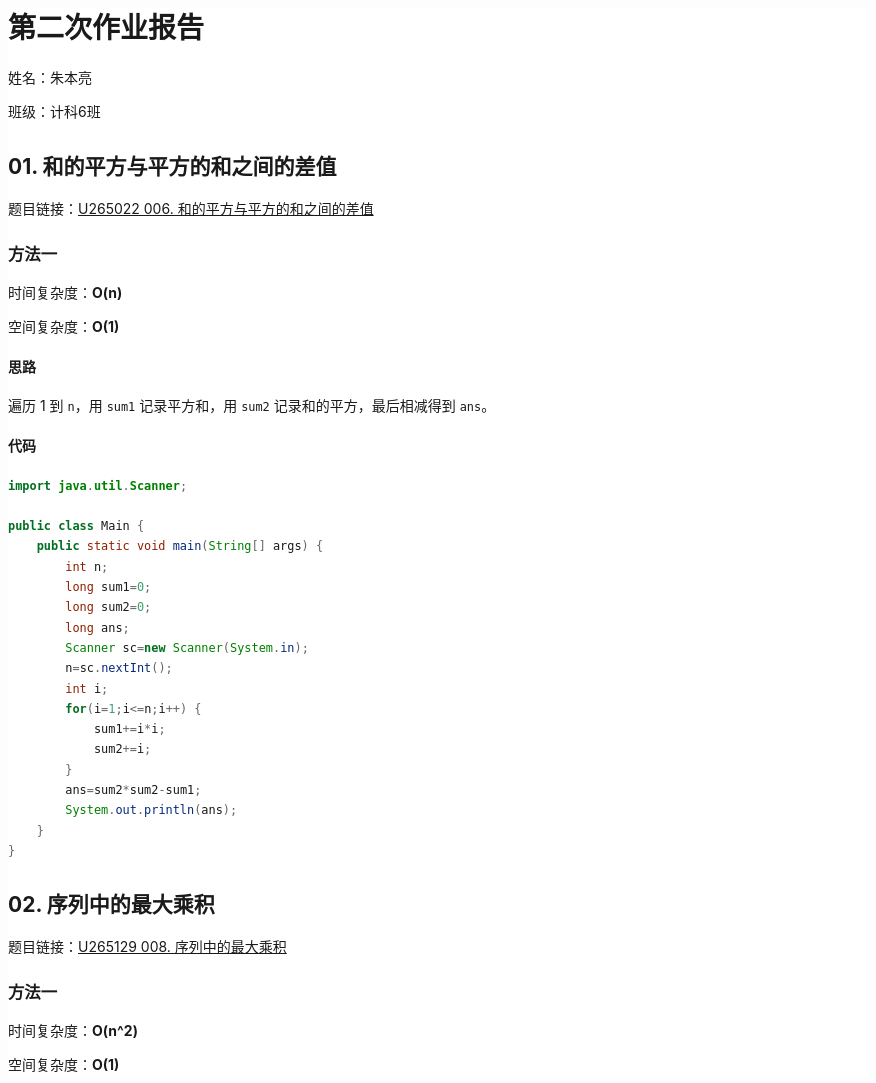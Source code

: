 # 第二次作业报告

姓名：朱本亮

班级：计科6班

## 01. 和的平方与平方的和之间的差值

题目链接：[U265022 006. 和的平方与平方的和之间的差值](https://www.luogu.com.cn/problem/U265022)

### 方法一

时间复杂度：**O(n)**

空间复杂度：**O(1)**

#### 思路

遍历 1 到 `n`，用 `sum1` 记录平方和，用 `sum2` 记录和的平方，最后相减得到 `ans`。

#### 代码

```java
import java.util.Scanner;

public class Main {
    public static void main(String[] args) {
        int n;
        long sum1=0;
        long sum2=0;
        long ans;
        Scanner sc=new Scanner(System.in);
        n=sc.nextInt();
        int i;
        for(i=1;i<=n;i++) {
            sum1+=i*i;
            sum2+=i;
        }
        ans=sum2*sum2-sum1;
        System.out.println(ans);
    }
}
```

## 02. 序列中的最大乘积

题目链接：[U265129 008. 序列中的最大乘积](https://www.luogu.com.cn/problem/U265129)

### 方法一

时间复杂度：**O(n^2)**

空间复杂度：**O(1)**

